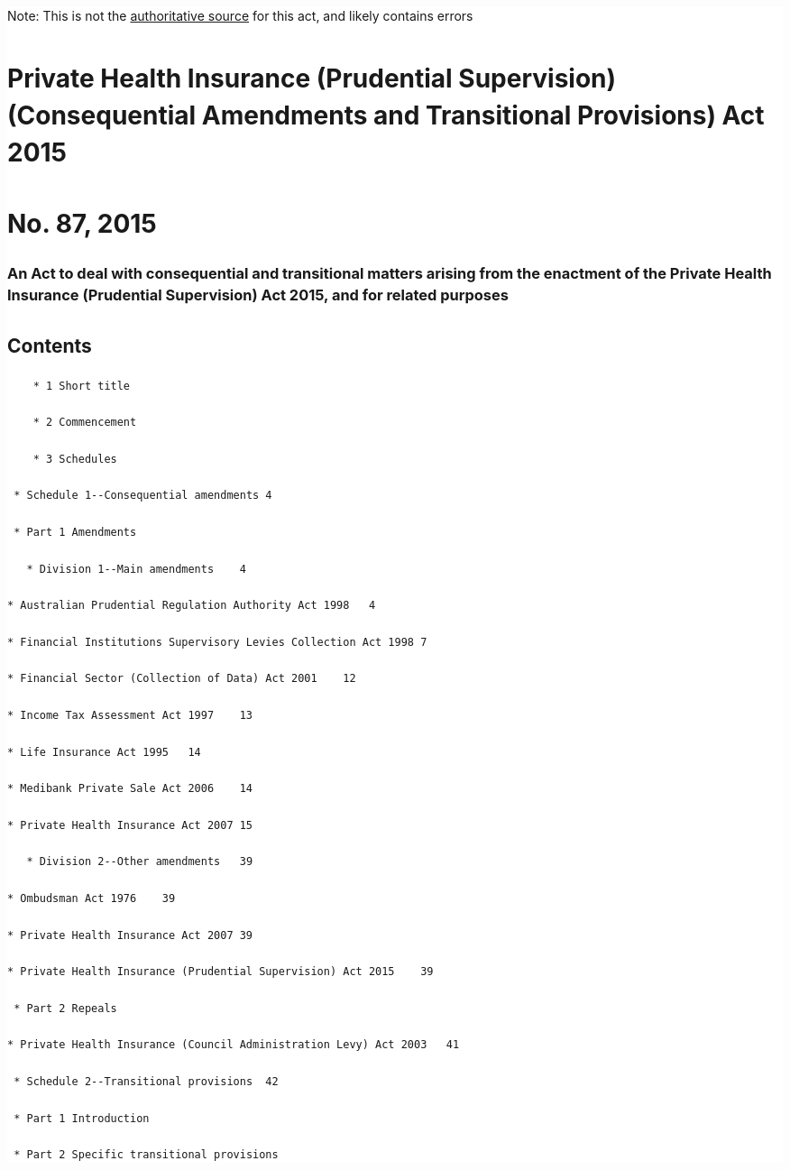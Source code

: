 Note: This is not the [authoritative source](https://www.comlaw.gov.au/Details/C2015A00087) for this act, and likely contains errors

# Private Health Insurance (Prudential Supervision) (Consequential Amendments and Transitional Provisions) Act 2015

# No. 87, 2015

### An Act to deal with consequential and transitional matters arising from the enactment of the Private Health Insurance (Prudential Supervision) Act 2015, and for related purposes

## Contents

        * 1 Short title 

        * 2 Commencement 

        * 3 Schedules 

     * Schedule 1--Consequential amendments	4

     * Part 1 Amendments 

       * Division 1--Main amendments	4

    * Australian Prudential Regulation Authority Act 1998	4

    * Financial Institutions Supervisory Levies Collection Act 1998	7

    * Financial Sector (Collection of Data) Act 2001	12

    * Income Tax Assessment Act 1997	13

    * Life Insurance Act 1995	14

    * Medibank Private Sale Act 2006	14

    * Private Health Insurance Act 2007	15

       * Division 2--Other amendments	39

    * Ombudsman Act 1976	39

    * Private Health Insurance Act 2007	39

    * Private Health Insurance (Prudential Supervision) Act 2015	39

     * Part 2 Repeals 

    * Private Health Insurance (Council Administration Levy) Act 2003	41

     * Schedule 2--Transitional provisions	42

     * Part 1 Introduction 

     * Part 2 Specific transitional provisions 
